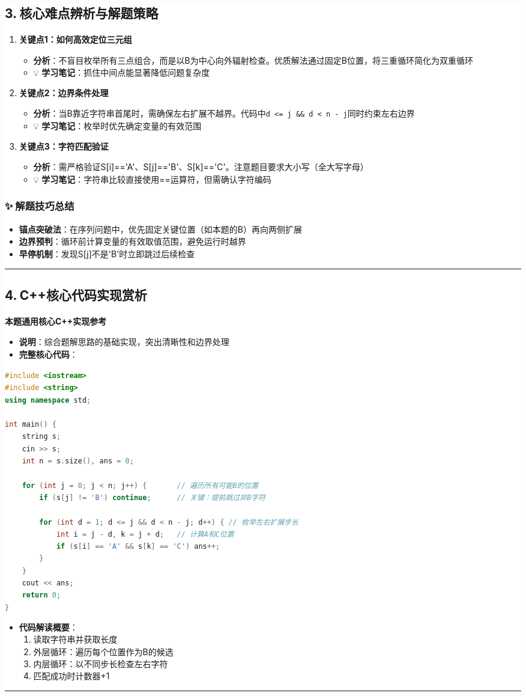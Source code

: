 
## 3. 核心难点辨析与解题策略

1.  **关键点1：如何高效定位三元组**
    * **分析**：不盲目枚举所有三点组合，而是以B为中心向外辐射检查。优质解法通过固定B位置，将三重循环简化为双重循环
    * 💡 **学习笔记**：抓住中间点能显著降低问题复杂度

2.  **关键点2：边界条件处理**
    * **分析**：当B靠近字符串首尾时，需确保左右扩展不越界。代码中`d <= j && d < n - j`同时约束左右边界
    * 💡 **学习笔记**：枚举时优先确定变量的有效范围

3.  **关键点3：字符匹配验证**
    * **分析**：需严格验证S[i]=='A'、S[j]=='B'、S[k]=='C'。注意题目要求大小写（全大写字母）
    * 💡 **学习笔记**：字符串比较直接使用==运算符，但需确认字符编码

### ✨ 解题技巧总结
- **锚点突破法**：在序列问题中，优先固定关键位置（如本题的B）再向两侧扩展
- **边界预判**：循环前计算变量的有效取值范围，避免运行时越界
- **早停机制**：发现S[j]不是'B'时立即跳过后续检查

---

## 4. C++核心代码实现赏析

**本题通用核心C++实现参考**
* **说明**：综合题解思路的基础实现，突出清晰性和边界处理
* **完整核心代码**：
```cpp
#include <iostream>
#include <string>
using namespace std;

int main() {
    string s;
    cin >> s;
    int n = s.size(), ans = 0;
    
    for (int j = 0; j < n; j++) {       // 遍历所有可能B的位置
        if (s[j] != 'B') continue;      // 关键：提前跳过非B字符
        
        for (int d = 1; d <= j && d < n - j; d++) { // 枚举左右扩展步长
            int i = j - d, k = j + d;   // 计算A和C位置
            if (s[i] == 'A' && s[k] == 'C') ans++;
        }
    }
    cout << ans;
    return 0;
}
```
* **代码解读概要**：
  1. 读取字符串并获取长度
  2. 外层循环：遍历每个位置作为B的候选
  3. 内层循环：以不同步长检查左右字符
  4. 匹配成功时计数器+1

---

[problemUrl]: https://atcoder.jp/contests/abc393/tasks/abc393_b